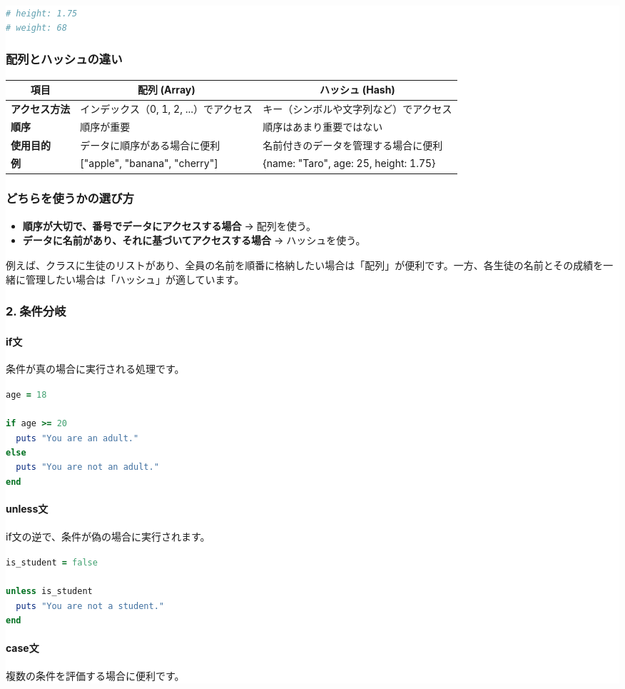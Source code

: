 ```ruby
# height: 1.75
# weight: 68
```

### 配列とハッシュの違い

| 項目           | 配列 (Array)                      | ハッシュ (Hash)                   |
|----------------|-----------------------------------|------------------------------------|
| **アクセス方法**| インデックス（0, 1, 2, ...）でアクセス | キー（シンボルや文字列など）でアクセス |
| **順序**       | 順序が重要                        | 順序はあまり重要ではない            |
| **使用目的**   | データに順序がある場合に便利        | 名前付きのデータを管理する場合に便利 |
| **例**         | ["apple", "banana", "cherry"]     | {name: "Taro", age: 25, height: 1.75} |

### どちらを使うかの選び方

- **順序が大切で、番号でデータにアクセスする場合** → 配列を使う。
- **データに名前があり、それに基づいてアクセスする場合** → ハッシュを使う。

例えば、クラスに生徒のリストがあり、全員の名前を順番に格納したい場合は「配列」が便利です。一方、各生徒の名前とその成績を一緒に管理したい場合は「ハッシュ」が適しています。


### 2. 条件分岐

#### if文

条件が真の場合に実行される処理です。

```ruby
age = 18

if age >= 20
  puts "You are an adult."
else
  puts "You are not an adult."
end
```

#### unless文

if文の逆で、条件が偽の場合に実行されます。

```ruby
is_student = false

unless is_student
  puts "You are not a student."
end
```

#### case文
複数の条件を評価する場合に便利です。
